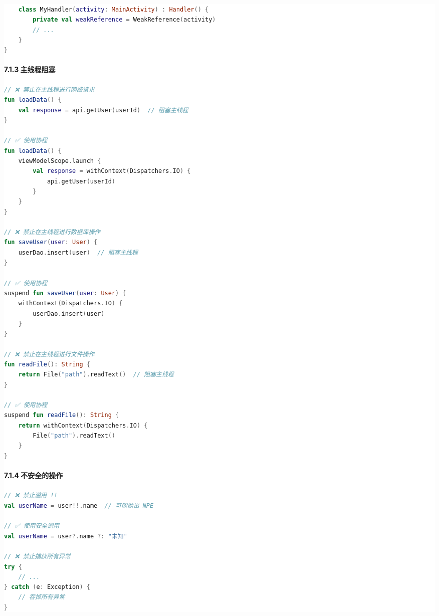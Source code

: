 ```kotlin
    class MyHandler(activity: MainActivity) : Handler() {
        private val weakReference = WeakReference(activity)
        // ...
    }
}
```

#### 7.1.3 主线程阻塞

```kotlin
// ❌ 禁止在主线程进行网络请求
fun loadData() {
    val response = api.getUser(userId)  // 阻塞主线程
}

// ✅ 使用协程
fun loadData() {
    viewModelScope.launch {
        val response = withContext(Dispatchers.IO) {
            api.getUser(userId)
        }
    }
}

// ❌ 禁止在主线程进行数据库操作
fun saveUser(user: User) {
    userDao.insert(user)  // 阻塞主线程
}

// ✅ 使用协程
suspend fun saveUser(user: User) {
    withContext(Dispatchers.IO) {
        userDao.insert(user)
    }
}

// ❌ 禁止在主线程进行文件操作
fun readFile(): String {
    return File("path").readText()  // 阻塞主线程
}

// ✅ 使用协程
suspend fun readFile(): String {
    return withContext(Dispatchers.IO) {
        File("path").readText()
    }
}
```

#### 7.1.4 不安全的操作

```kotlin
// ❌ 禁止滥用 !!
val userName = user!!.name  // 可能抛出 NPE

// ✅ 使用安全调用
val userName = user?.name ?: "未知"

// ❌ 禁止捕获所有异常
try {
    // ...
} catch (e: Exception) {
    // 吞掉所有异常
}

```